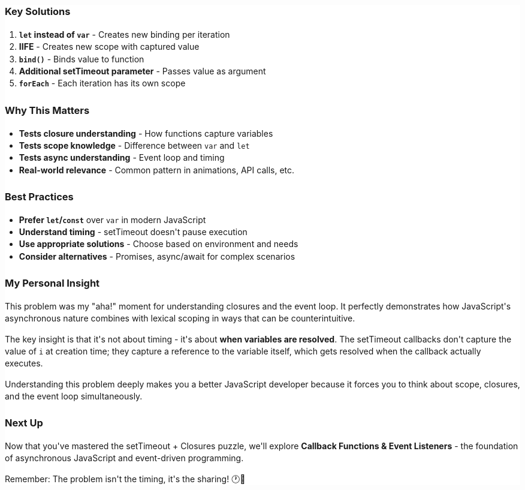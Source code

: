 ### Key Solutions
1. **`let` instead of `var`** - Creates new binding per iteration
2. **IIFE** - Creates new scope with captured value
3. **`bind()`** - Binds value to function
4. **Additional setTimeout parameter** - Passes value as argument
5. **`forEach`** - Each iteration has its own scope

### Why This Matters
- **Tests closure understanding** - How functions capture variables
- **Tests scope knowledge** - Difference between `var` and `let`
- **Tests async understanding** - Event loop and timing
- **Real-world relevance** - Common pattern in animations, API calls, etc.

### Best Practices
- **Prefer `let`/`const`** over `var` in modern JavaScript
- **Understand timing** - setTimeout doesn't pause execution
- **Use appropriate solutions** - Choose based on environment and needs
- **Consider alternatives** - Promises, async/await for complex scenarios

### My Personal Insight
This problem was my "aha!" moment for understanding closures and the event loop. It perfectly demonstrates how JavaScript's asynchronous nature combines with lexical scoping in ways that can be counterintuitive.

The key insight is that it's not about timing - it's about **when variables are resolved**. The setTimeout callbacks don't capture the value of `i` at creation time; they capture a reference to the variable itself, which gets resolved when the callback actually executes.

Understanding this problem deeply makes you a better JavaScript developer because it forces you to think about scope, closures, and the event loop simultaneously.

### Next Up
Now that you've mastered the setTimeout + Closures puzzle, we'll explore **Callback Functions & Event Listeners** - the foundation of asynchronous JavaScript and event-driven programming.

Remember: The problem isn't the timing, it's the sharing! 🕐🤝
